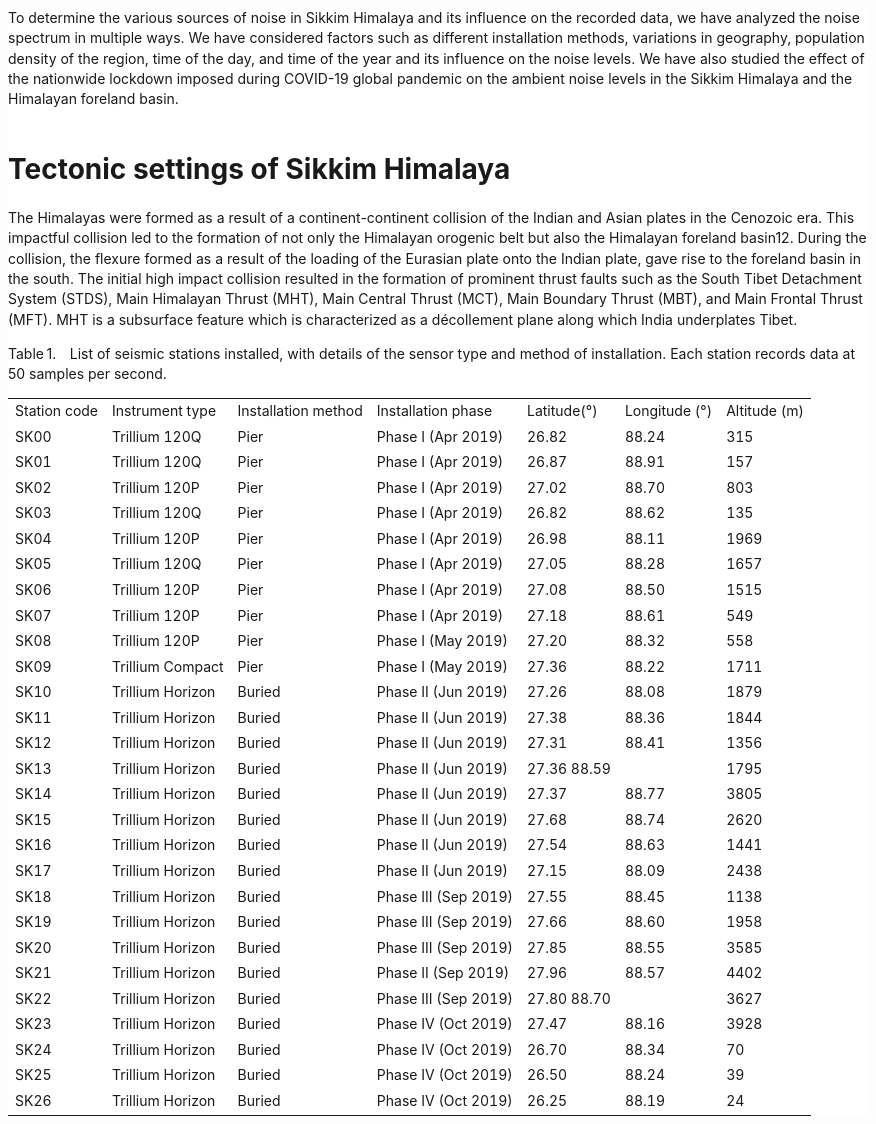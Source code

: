 To determine the various sources of noise in Sikkim Himalaya and its influence on the recorded data, we have analyzed the noise spectrum in multiple ways. We have considered factors such as different installation methods, variations in geography, population density of the region, time of the day, and time of the year and its influence on the noise levels. We have also studied the effect of the nationwide lockdown imposed during COVID-19 global pandemic on the ambient noise levels in the Sikkim Himalaya and the Himalayan foreland basin.  

# Tectonic settings of Sikkim Himalaya  

The Himalayas were formed as a result of a continent-continent collision of the Indian and Asian plates in the Cenozoic era. This impactful collision led to the formation of not only the Himalayan orogenic belt but also the Himalayan foreland ­basin12. During the collision, the flexure formed as a result of the loading of the Eurasian plate onto the Indian plate, gave rise to the foreland basin in the south. The initial high impact collision resulted in the formation of prominent thrust faults such as the South Tibet Detachment System (STDS), Main Himalayan Thrust (MHT), Main Central Thrust (MCT), Main Boundary Thrust (MBT), and Main Frontal Thrust (MFT). MHT is a subsurface feature which is characterized as a décollement plane along which India underplates Tibet.  

Table 1.   List of seismic stations installed, with details of the sensor type and method of installation. Each station records data at 50 samples per second.   


<html><body><table><tr><td>Station code</td><td>Instrument type</td><td>Installation method</td><td>Installation phase</td><td>Latitude(°)</td><td>Longitude (°)</td><td>Altitude (m)</td></tr><tr><td>SK00</td><td>Trillium 120Q</td><td>Pier</td><td>Phase I (Apr 2019)</td><td>26.82</td><td>88.24</td><td>315</td></tr><tr><td>SK01</td><td>Trillium 120Q</td><td>Pier</td><td>Phase I (Apr 2019)</td><td>26.87</td><td>88.91</td><td>157</td></tr><tr><td>SK02</td><td>Trillium 120P</td><td>Pier</td><td>Phase I (Apr 2019)</td><td>27.02</td><td>88.70</td><td>803</td></tr><tr><td>SK03</td><td>Trillium 120Q</td><td>Pier</td><td>Phase I (Apr 2019)</td><td>26.82</td><td>88.62</td><td>135</td></tr><tr><td>SK04</td><td>Trillium 120P</td><td>Pier</td><td>Phase I (Apr 2019)</td><td>26.98</td><td>88.11</td><td>1969</td></tr><tr><td>SK05</td><td>Trillium 120Q</td><td>Pier</td><td>Phase I (Apr 2019)</td><td>27.05</td><td>88.28</td><td>1657</td></tr><tr><td>SK06</td><td>Trillium 120P</td><td>Pier</td><td>Phase I (Apr 2019)</td><td>27.08</td><td>88.50</td><td>1515</td></tr><tr><td>SK07</td><td>Trillium 120P</td><td>Pier</td><td>Phase I (Apr 2019)</td><td>27.18</td><td>88.61</td><td>549</td></tr><tr><td>SK08</td><td>Trillium 120P</td><td>Pier</td><td>Phase I (May 2019)</td><td>27.20</td><td>88.32</td><td>558</td></tr><tr><td>SK09</td><td>Trillium Compact</td><td>Pier</td><td>Phase I (May 2019)</td><td>27.36</td><td>88.22</td><td>1711</td></tr><tr><td>SK10</td><td>Trillium Horizon</td><td>Buried</td><td>Phase II (Jun 2019)</td><td>27.26</td><td>88.08</td><td>1879</td></tr><tr><td>SK11</td><td>Trillium Horizon</td><td>Buried</td><td>Phase II (Jun 2019)</td><td>27.38</td><td>88.36</td><td>1844</td></tr><tr><td>SK12</td><td>Trillium Horizon</td><td>Buried</td><td>Phase II (Jun 2019)</td><td>27.31</td><td>88.41</td><td>1356</td></tr><tr><td>SK13</td><td>Trillium Horizon</td><td>Buried</td><td>Phase II (Jun 2019)</td><td>27.36 88.59</td><td></td><td>1795</td></tr><tr><td>SK14</td><td>Trillium Horizon</td><td>Buried</td><td>Phase II (Jun 2019)</td><td>27.37</td><td>88.77</td><td>3805</td></tr><tr><td>SK15</td><td>Trillium Horizon</td><td>Buried</td><td>Phase II (Jun 2019)</td><td>27.68</td><td>88.74</td><td>2620</td></tr><tr><td>SK16</td><td>Trillium Horizon</td><td>Buried</td><td>Phase II (Jun 2019)</td><td>27.54</td><td>88.63</td><td>1441</td></tr><tr><td>SK17</td><td>Trillium Horizon</td><td>Buried</td><td>Phase II (Jun 2019)</td><td>27.15</td><td>88.09</td><td>2438</td></tr><tr><td>SK18</td><td>Trillium Horizon</td><td>Buried</td><td>Phase III (Sep 2019)</td><td>27.55</td><td>88.45</td><td>1138</td></tr><tr><td>SK19</td><td>Trillium Horizon</td><td>Buried</td><td>Phase III (Sep 2019)</td><td>27.66</td><td>88.60</td><td>1958</td></tr><tr><td>SK20</td><td>Trillium Horizon</td><td>Buried</td><td>Phase III (Sep 2019)</td><td>27.85</td><td>88.55</td><td>3585</td></tr><tr><td>SK21</td><td>Trillium Horizon</td><td>Buried</td><td>Phase II (Sep 2019)</td><td>27.96</td><td>88.57</td><td>4402</td></tr><tr><td>SK22</td><td>Trillium Horizon</td><td>Buried</td><td>Phase III (Sep 2019)</td><td>27.80 88.70</td><td></td><td>3627</td></tr><tr><td>SK23</td><td>Trillium Horizon</td><td>Buried</td><td>Phase IV (Oct 2019)</td><td>27.47</td><td>88.16</td><td>3928</td></tr><tr><td>SK24</td><td>Trillium Horizon</td><td>Buried</td><td>Phase IV (Oct 2019)</td><td>26.70</td><td>88.34</td><td>70</td></tr><tr><td>SK25</td><td>Trillium Horizon</td><td>Buried</td><td>Phase IV (Oct 2019)</td><td>26.50</td><td>88.24</td><td>39</td></tr><tr><td>SK26</td><td>Trillium Horizon</td><td>Buried</td><td>Phase IV (Oct 2019)</td><td>26.25</td><td>88.19</td><td>24</td></tr></table></body></html>  
